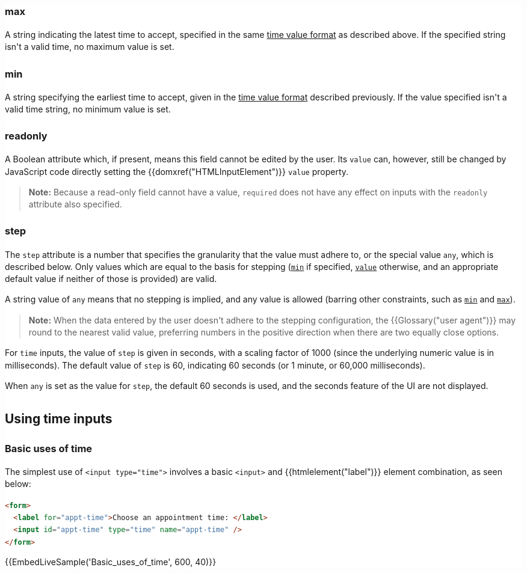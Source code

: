 ### max

A string indicating the latest time to accept, specified in the same [time value format](#time_value_format) as described above. If the specified string isn't a valid time, no maximum value is set.

### min

A string specifying the earliest time to accept, given in the [time value format](#time_value_format) described previously. If the value specified isn't a valid time string, no minimum value is set.

### readonly

A Boolean attribute which, if present, means this field cannot be edited by the user. Its `value` can, however, still be changed by JavaScript code directly setting the {{domxref("HTMLInputElement")}} `value` property.

> **Note:** Because a read-only field cannot have a value, `required` does not have any effect on inputs with the `readonly` attribute also specified.

### step

The `step` attribute is a number that specifies the granularity that the value must adhere to, or the special value `any`, which is described below. Only values which are equal to the basis for stepping ([`min`](#min) if specified, [`value`](/en-US/docs/Web/HTML/Element/input#value) otherwise, and an appropriate default value if neither of those is provided) are valid.

A string value of `any` means that no stepping is implied, and any value is allowed (barring other constraints, such as [`min`](#min) and [`max`](#max)).

> **Note:** When the data entered by the user doesn't adhere to the stepping configuration, the {{Glossary("user agent")}} may round to the nearest valid value, preferring numbers in the positive direction when there are two equally close options.

For `time` inputs, the value of `step` is given in seconds, with a scaling factor of 1000 (since the underlying numeric value is in milliseconds). The default value of `step` is 60, indicating 60 seconds (or 1 minute, or 60,000 milliseconds).

When `any` is set as the value for `step`, the default 60 seconds is used, and the seconds feature of the UI are not displayed.

## Using time inputs

### Basic uses of time

The simplest use of `<input type="time">` involves a basic `<input>` and {{htmlelement("label")}} element combination, as seen below:

```html
<form>
  <label for="appt-time">Choose an appointment time: </label>
  <input id="appt-time" type="time" name="appt-time" />
</form>
```

{{EmbedLiveSample('Basic_uses_of_time', 600, 40)}}

